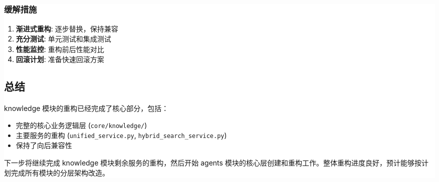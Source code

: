 ### 缓解措施
1. **渐进式重构**: 逐步替换，保持兼容
2. **充分测试**: 单元测试和集成测试
3. **性能监控**: 重构前后性能对比
4. **回滚计划**: 准备快速回滚方案

## 总结

knowledge 模块的重构已经完成了核心部分，包括：
- 完整的核心业务逻辑层 (`core/knowledge/`)
- 主要服务的重构 (`unified_service.py`, `hybrid_search_service.py`)
- 保持了向后兼容性

下一步将继续完成 knowledge 模块剩余服务的重构，然后开始 agents 模块的核心层创建和重构工作。整体重构进度良好，预计能够按计划完成所有模块的分层架构改造。 